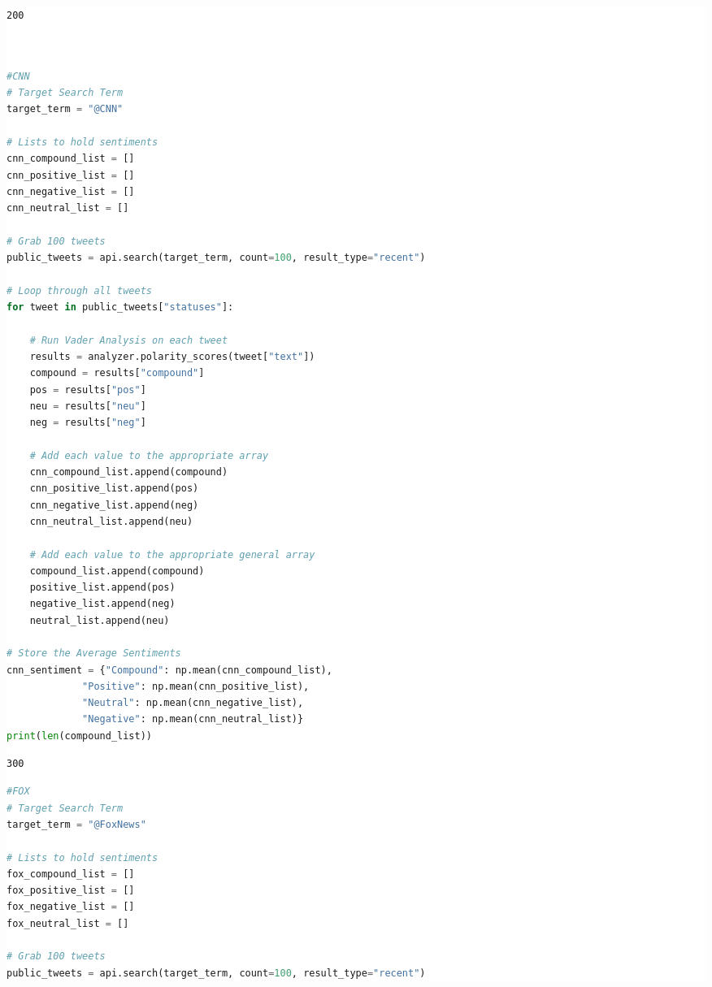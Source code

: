     200



```python


#CNN
# Target Search Term
target_term = "@CNN"

# Lists to hold sentiments
cnn_compound_list = []
cnn_positive_list = []
cnn_negative_list = []
cnn_neutral_list = []

# Grab 100 tweets
public_tweets = api.search(target_term, count=100, result_type="recent")

# Loop through all tweets
for tweet in public_tweets["statuses"]:

    # Run Vader Analysis on each tweet
    results = analyzer.polarity_scores(tweet["text"])
    compound = results["compound"]
    pos = results["pos"]
    neu = results["neu"]
    neg = results["neg"]

    # Add each value to the appropriate array
    cnn_compound_list.append(compound)
    cnn_positive_list.append(pos)
    cnn_negative_list.append(neg)
    cnn_neutral_list.append(neu)
    
    # Add each value to the appropriate general array
    compound_list.append(compound)
    positive_list.append(pos)
    negative_list.append(neg)
    neutral_list.append(neu)

# Store the Average Sentiments
cnn_sentiment = {"Compound": np.mean(cnn_compound_list),
             "Positive": np.mean(cnn_positive_list),
             "Neutral": np.mean(cnn_negative_list),
             "Negative": np.mean(cnn_neutral_list)}   
print(len(compound_list))
```

    300



```python
#FOX
# Target Search Term
target_term = "@FoxNews"

# Lists to hold sentiments
fox_compound_list = []
fox_positive_list = []
fox_negative_list = []
fox_neutral_list = []

# Grab 100 tweets
public_tweets = api.search(target_term, count=100, result_type="recent")
```